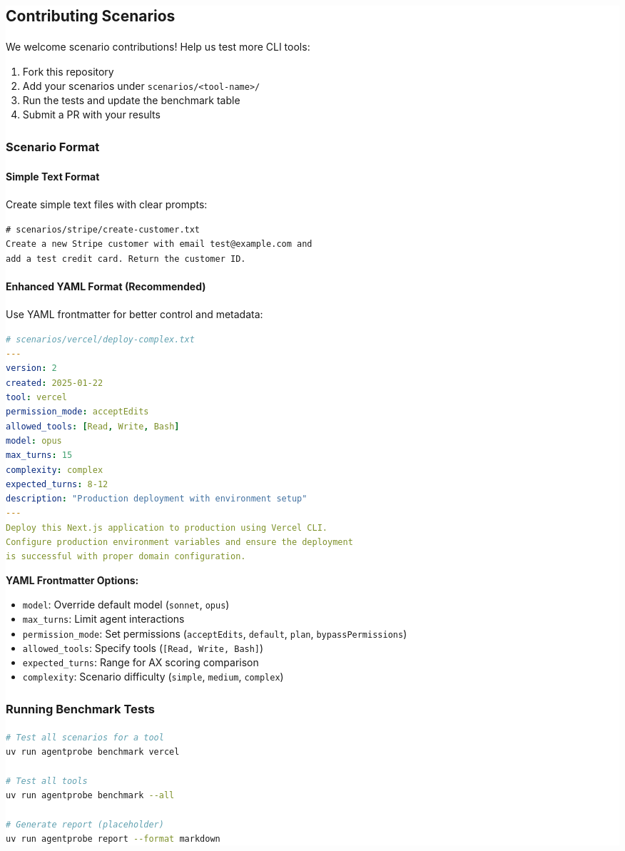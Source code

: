 ## Contributing Scenarios

We welcome scenario contributions! Help us test more CLI tools:

1. Fork this repository
2. Add your scenarios under `scenarios/<tool-name>/`
3. Run the tests and update the benchmark table
4. Submit a PR with your results

### Scenario Format

#### Simple Text Format
Create simple text files with clear prompts:

```
# scenarios/stripe/create-customer.txt
Create a new Stripe customer with email test@example.com and
add a test credit card. Return the customer ID.
```

#### Enhanced YAML Format (Recommended)
Use YAML frontmatter for better control and metadata:

```yaml
# scenarios/vercel/deploy-complex.txt
---
version: 2
created: 2025-01-22
tool: vercel
permission_mode: acceptEdits
allowed_tools: [Read, Write, Bash]
model: opus
max_turns: 15
complexity: complex
expected_turns: 8-12
description: "Production deployment with environment setup"
---
Deploy this Next.js application to production using Vercel CLI.
Configure production environment variables and ensure the deployment
is successful with proper domain configuration.
```

**YAML Frontmatter Options:**
- `model`: Override default model (`sonnet`, `opus`)
- `max_turns`: Limit agent interactions
- `permission_mode`: Set permissions (`acceptEdits`, `default`, `plan`, `bypassPermissions`)
- `allowed_tools`: Specify tools (`[Read, Write, Bash]`)
- `expected_turns`: Range for AX scoring comparison
- `complexity`: Scenario difficulty (`simple`, `medium`, `complex`)

### Running Benchmark Tests

```bash
# Test all scenarios for a tool
uv run agentprobe benchmark vercel

# Test all tools
uv run agentprobe benchmark --all

# Generate report (placeholder)
uv run agentprobe report --format markdown
```
